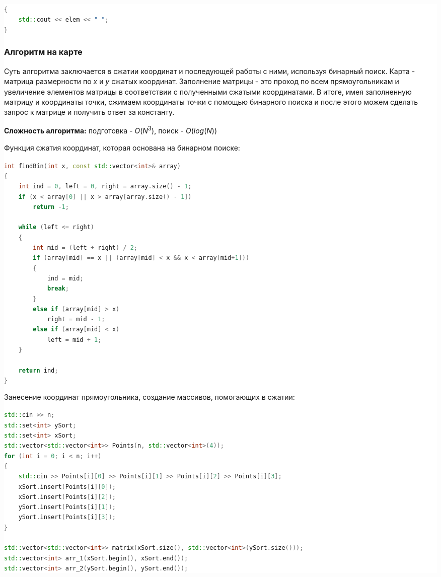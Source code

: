 ```cpp
{
    std::cout << elem << " ";
}
```
### Алгоритм на карте

Суть алгоритма заключается в сжатии координат и последующей работы с ними, используя бинарный поиск. Карта - матрица размерности по $x$ и $y$ сжатых координат. Заполнение матрицы - это проход по всем прямоугольникам и увеличение элементов матрицы в соответствии с полученными сжатыми координатами. В итоге, имея заполненную матрицу и координаты точки, сжимаем координаты точки с помощью бинарного поиска и после этого можем сделать запрос к матрице и получить ответ за константу.

**Сложность алгоритма:** подготовка - $O(N^3)$, поиск - $O(log(N))$

Функция сжатия координат, которая основана на бинарном поиске:
```cpp
int findBin(int x, const std::vector<int>& array)
{
    int ind = 0, left = 0, right = array.size() - 1;
    if (x < array[0] || x > array[array.size() - 1])
        return -1;

    while (left <= right)
    {
        int mid = (left + right) / 2;
        if (array[mid] == x || (array[mid] < x && x < array[mid+1]))
        {
            ind = mid;
            break;
        }
        else if (array[mid] > x)
            right = mid - 1;
        else if (array[mid] < x)
            left = mid + 1;
    }

    return ind;
}
```

Занесение координат прямоугольника, создание массивов, помогающих в сжатии:
```cpp
std::cin >> n;
std::set<int> ySort;
std::set<int> xSort;
std::vector<std::vector<int>> Points(n, std::vector<int>(4));
for (int i = 0; i < n; i++)
{
    std::cin >> Points[i][0] >> Points[i][1] >> Points[i][2] >> Points[i][3];
    xSort.insert(Points[i][0]);
    xSort.insert(Points[i][2]);
    ySort.insert(Points[i][1]);
    ySort.insert(Points[i][3]);
}

std::vector<std::vector<int>> matrix(xSort.size(), std::vector<int>(ySort.size()));
std::vector<int> arr_1(xSort.begin(), xSort.end());
std::vector<int> arr_2(ySort.begin(), ySort.end());
```
